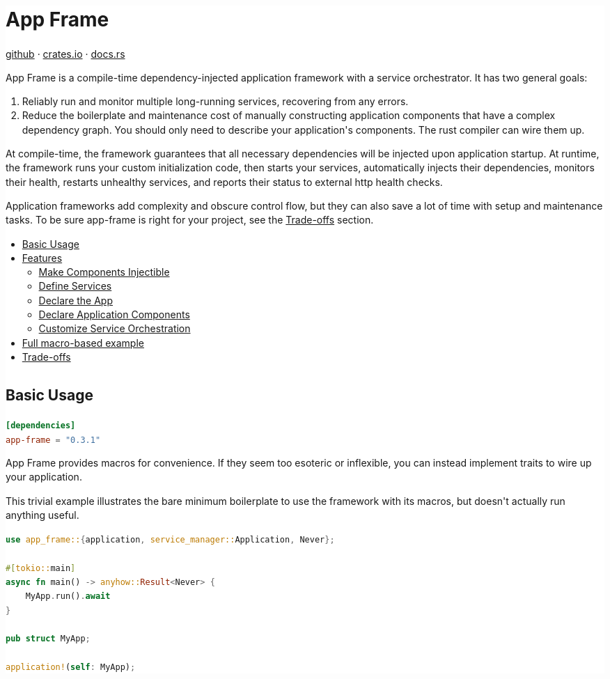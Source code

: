# App Frame

[github](https://github.com/dnut/app-frame)
· [crates.io](https://crates.io/crates/app-frame)
· [docs.rs](https://docs.rs/app-frame)

App Frame is a compile-time dependency-injected application framework with a service orchestrator. It has two general goals:
1. Reliably run and monitor multiple long-running services, recovering from any errors.
2. Reduce the boilerplate and maintenance cost of manually constructing application components that have a complex dependency graph. You should only need to describe your application's components. The rust compiler can wire them up.

At compile-time, the framework guarantees that all necessary dependencies will be injected upon application startup. At runtime, the framework runs your custom initialization code, then starts your services, automatically injects their dependencies, monitors their health, restarts unhealthy services, and reports their status to external http health checks.

Application frameworks add complexity and obscure control flow, but they can also save a lot of time with setup and maintenance tasks. To be sure app-frame is right for your project, see the [Trade-offs](#trade-offs) section.

- [Basic Usage](#basic-usage)
- [Features](#features)
  - [Make Components Injectible](#make-components-injectible)
  - [Define Services](#define-services)
  - [Declare the App](#declare-the-app)
  - [Declare Application Components](#declare-application-components)
  - [Customize Service Orchestration](#customize-service-orchestration)
- [Full macro-based example](#full-macro-based-example)
- [Trade-offs](#trade-offs)

## Basic Usage

```toml
[dependencies]
app-frame = "0.3.1"
```

App Frame provides macros for convenience. If they seem too esoteric or inflexible, you can instead implement traits to wire up your application.

This trivial example illustrates the bare minimum boilerplate to use the framework with its macros, but doesn't actually run anything useful.

```rust
use app_frame::{application, service_manager::Application, Never};

#[tokio::main]
async fn main() -> anyhow::Result<Never> {
    MyApp.run().await
}

pub struct MyApp;

application!(self: MyApp);
```
